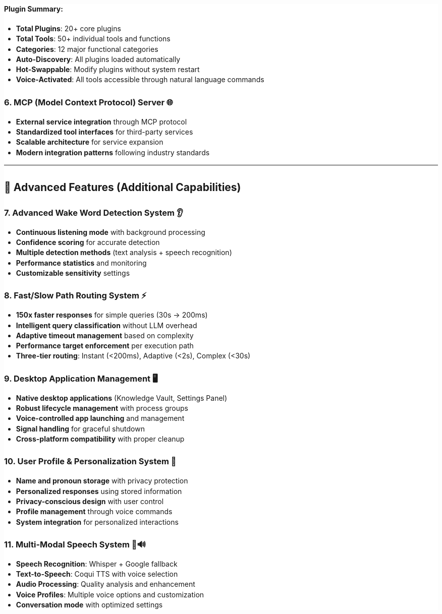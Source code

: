 #### **Plugin Summary:**
- **Total Plugins**: 20+ core plugins
- **Total Tools**: 50+ individual tools and functions
- **Categories**: 12 major functional categories
- **Auto-Discovery**: All plugins loaded automatically
- **Hot-Swappable**: Modify plugins without system restart
- **Voice-Activated**: All tools accessible through natural language commands

### **6. MCP (Model Context Protocol) Server** 🌐
- **External service integration** through MCP protocol
- **Standardized tool interfaces** for third-party services
- **Scalable architecture** for service expansion
- **Modern integration patterns** following industry standards

---

## 🌟 **Advanced Features (Additional Capabilities)**

### **7. Advanced Wake Word Detection System** 👂
- **Continuous listening mode** with background processing
- **Confidence scoring** for accurate detection
- **Multiple detection methods** (text analysis + speech recognition)
- **Performance statistics** and monitoring
- **Customizable sensitivity** settings

### **8. Fast/Slow Path Routing System** ⚡
- **150x faster responses** for simple queries (30s → 200ms)
- **Intelligent query classification** without LLM overhead
- **Adaptive timeout management** based on complexity
- **Performance target enforcement** per execution path
- **Three-tier routing**: Instant (<200ms), Adaptive (<2s), Complex (<30s)

### **9. Desktop Application Management** 🖥️
- **Native desktop applications** (Knowledge Vault, Settings Panel)
- **Robust lifecycle management** with process groups
- **Voice-controlled app launching** and management
- **Signal handling** for graceful shutdown
- **Cross-platform compatibility** with proper cleanup

### **10. User Profile & Personalization System** 👤
- **Name and pronoun storage** with privacy protection
- **Personalized responses** using stored information
- **Privacy-conscious design** with user control
- **Profile management** through voice commands
- **System integration** for personalized interactions

### **11. Multi-Modal Speech System** 🎤🔊
- **Speech Recognition**: Whisper + Google fallback
- **Text-to-Speech**: Coqui TTS with voice selection
- **Audio Processing**: Quality analysis and enhancement
- **Voice Profiles**: Multiple voice options and customization
- **Conversation mode** with optimized settings
